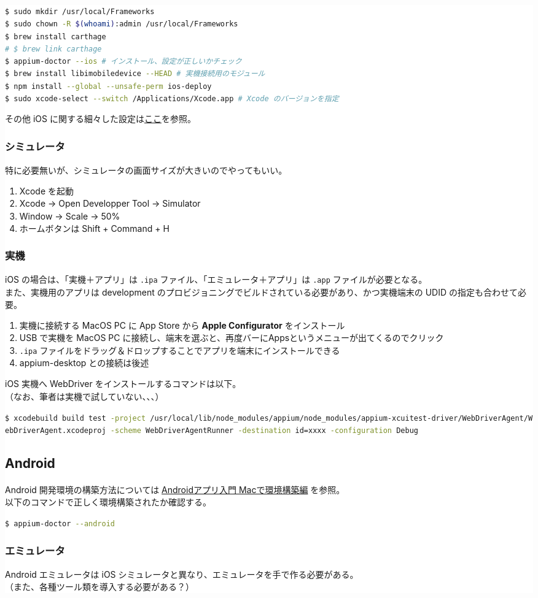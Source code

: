 ```bash
$ sudo mkdir /usr/local/Frameworks
$ sudo chown -R $(whoami):admin /usr/local/Frameworks
$ brew install carthage
# $ brew link carthage
$ appium-doctor --ios # インストール、設定が正しいかチェック
$ brew install libimobiledevice --HEAD # 実機接続用のモジュール
$ npm install --global --unsafe-perm ios-deploy
$ sudo xcode-select --switch /Applications/Xcode.app # Xcode のバージョンを指定
```

 その他 iOS に関する細々した設定は[ここ](https://github.com/appium/appium-xcuitest-driver/blob/master/docs/real-device-config.md)を参照。

### シミュレータ

特に必要無いが、シミュレータの画面サイズが大きいのでやってもいい。

1. Xcode を起動
2. Xcode -> Open Developper Tool -> Simulator
3. Window -> Scale -> 50%
4. ホームボタンは Shift + Command + H

### 実機

iOS の場合は、「実機＋アプリ」は `.ipa` ファイル、「エミュレータ＋アプリ」は `.app` ファイルが必要となる。  
また、実機用のアプリは development のプロビジョニングでビルドされている必要があり、かつ実機端末の UDID の指定も合わせて必要。

1. 実機に接続する MacOS PC に App Store から **Apple Configurator** をインストール
2. USB で実機を MacOS PC に接続し、端末を選ぶと、再度バーにAppsというメニューが出てくるのでクリック
3. `.ipa` ファイルをドラッグ＆ドロップすることでアプリを端末にインストールできる
4. appium-desktop との接続は後述

iOS 実機へ WebDriver をインストールするコマンドは以下。  
（なお、筆者は実機で試していない、、、）

```bash
$ xcodebuild build test -project /usr/local/lib/node_modules/appium/node_modules/appium-xcuitest-driver/WebDriverAgent/WebDriverAgent.xcodeproj -scheme WebDriverAgentRunner -destination id=xxxx -configuration Debug
```

## Android

Android 開発環境の構築方法については [Androidアプリ入門 Macで環境構築編](https://blog.pepese.com/android-env-on-mac/) を参照。  
以下のコマンドで正しく環境構築されたか確認する。

```bash
$ appium-doctor --android
```

### エミュレータ

Android エミュレータは iOS シミュレータと異なり、エミュレータを手で作る必要がある。  
（また、各種ツール類を導入する必要がある？）
